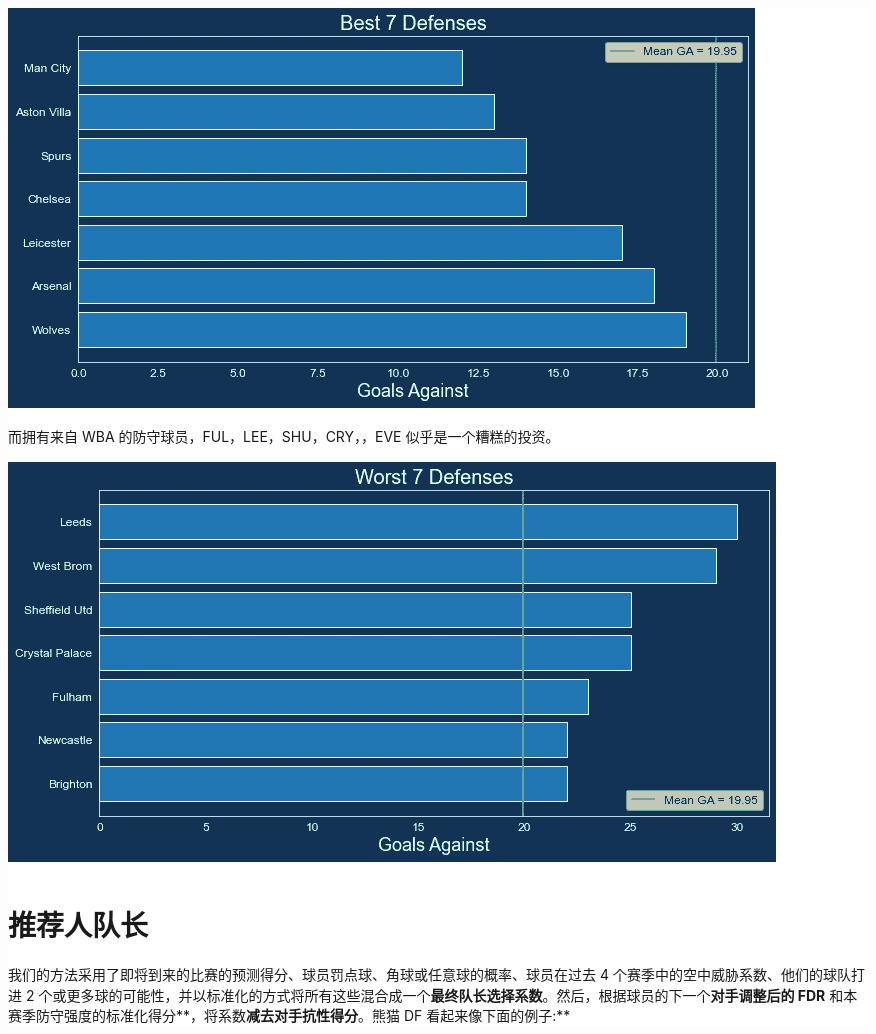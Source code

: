 ![](img/4367766b81f9ded3c7caf6104d143498.png)

而拥有来自 WBA 的防守球员，FUL，LEE，SHU，CRY，，EVE 似乎是一个糟糕的投资。

![](img/22a97fa287a105b0d4a79b798c3a2975.png)

# 推荐人队长

我们的方法采用了即将到来的比赛的预测得分、球员罚点球、角球或任意球的概率、球员在过去 4 个赛季中的空中威胁系数、他们的球队打进 2 个或更多球的可能性，并以标准化的方式将所有这些混合成一个**最终队长选择系数**。然后，根据球员的下一个**对手调整后的 FDR** 和本赛季防守强度的标准化得分**，将系数**减去对手抗性得分**。熊猫 DF 看起来像下面的例子:**
